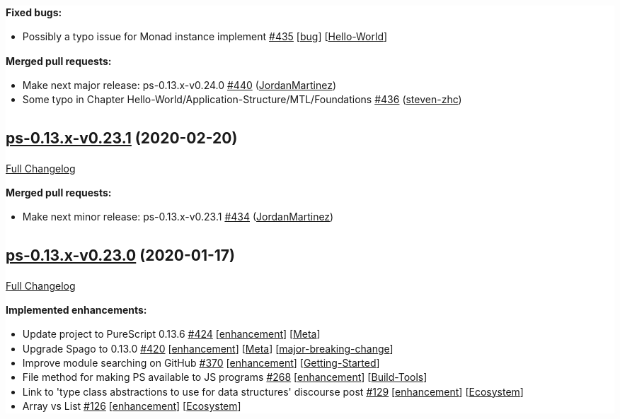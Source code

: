 **Fixed bugs:**

- Possibly a typo issue for Monad instance implement [\#435](https://github.com/JordanMartinez/purescript-jordans-reference/issues/435) [[bug](https://github.com/JordanMartinez/purescript-jordans-reference/labels/bug)] [[Hello-World](https://github.com/JordanMartinez/purescript-jordans-reference/labels/Hello-World)]

**Merged pull requests:**

- Make next major release: ps-0.13.x-v0.24.0 [\#440](https://github.com/JordanMartinez/purescript-jordans-reference/pull/440) ([JordanMartinez](https://github.com/JordanMartinez))
- Some typo in Chapter Hello-World/Application-Structure/MTL/Foundations [\#436](https://github.com/JordanMartinez/purescript-jordans-reference/pull/436) ([steven-zhc](https://github.com/steven-zhc))

## [ps-0.13.x-v0.23.1](https://github.com/JordanMartinez/purescript-jordans-reference/tree/ps-0.13.x-v0.23.1) (2020-02-20)
[Full Changelog](https://github.com/JordanMartinez/purescript-jordans-reference/compare/ps-0.13.x-v0.23.0...ps-0.13.x-v0.23.1)

**Merged pull requests:**

- Make next minor release: ps-0.13.x-v0.23.1 [\#434](https://github.com/JordanMartinez/purescript-jordans-reference/pull/434) ([JordanMartinez](https://github.com/JordanMartinez))

## [ps-0.13.x-v0.23.0](https://github.com/JordanMartinez/purescript-jordans-reference/tree/ps-0.13.x-v0.23.0) (2020-01-17)
[Full Changelog](https://github.com/JordanMartinez/purescript-jordans-reference/compare/ps-0.13.x-v0.22.0...ps-0.13.x-v0.23.0)

**Implemented enhancements:**

- Update project to PureScript 0.13.6 [\#424](https://github.com/JordanMartinez/purescript-jordans-reference/issues/424) [[enhancement](https://github.com/JordanMartinez/purescript-jordans-reference/labels/enhancement)] [[Meta](https://github.com/JordanMartinez/purescript-jordans-reference/labels/Meta)]
- Upgrade Spago to 0.13.0 [\#420](https://github.com/JordanMartinez/purescript-jordans-reference/issues/420) [[enhancement](https://github.com/JordanMartinez/purescript-jordans-reference/labels/enhancement)] [[Meta](https://github.com/JordanMartinez/purescript-jordans-reference/labels/Meta)] [[major-breaking-change](https://github.com/JordanMartinez/purescript-jordans-reference/labels/major-breaking-change)]
- Improve module searching on GitHub [\#370](https://github.com/JordanMartinez/purescript-jordans-reference/issues/370) [[enhancement](https://github.com/JordanMartinez/purescript-jordans-reference/labels/enhancement)] [[Getting-Started](https://github.com/JordanMartinez/purescript-jordans-reference/labels/Getting-Started)]
- File method for making PS available to JS programs [\#268](https://github.com/JordanMartinez/purescript-jordans-reference/issues/268) [[enhancement](https://github.com/JordanMartinez/purescript-jordans-reference/labels/enhancement)] [[Build-Tools](https://github.com/JordanMartinez/purescript-jordans-reference/labels/Build-Tools)]
- Link to 'type class abstractions to use for data structures' discourse post [\#129](https://github.com/JordanMartinez/purescript-jordans-reference/issues/129) [[enhancement](https://github.com/JordanMartinez/purescript-jordans-reference/labels/enhancement)] [[Ecosystem](https://github.com/JordanMartinez/purescript-jordans-reference/labels/Ecosystem)]
- Array vs List [\#126](https://github.com/JordanMartinez/purescript-jordans-reference/issues/126) [[enhancement](https://github.com/JordanMartinez/purescript-jordans-reference/labels/enhancement)] [[Ecosystem](https://github.com/JordanMartinez/purescript-jordans-reference/labels/Ecosystem)]
